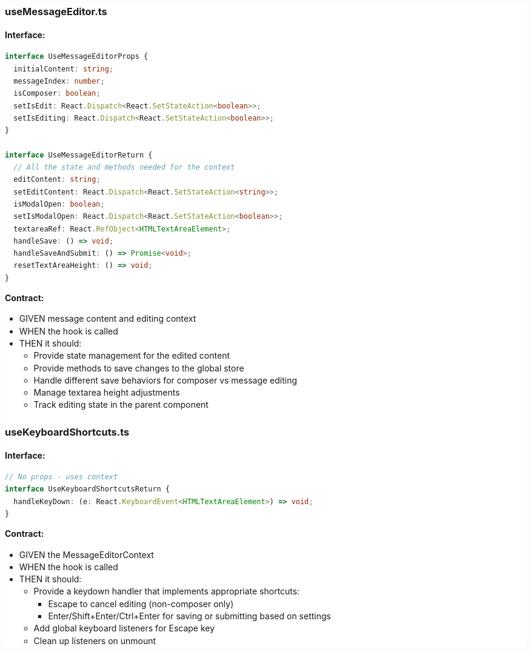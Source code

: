 ### useMessageEditor.ts
**Interface:**
```typescript
interface UseMessageEditorProps {
  initialContent: string;
  messageIndex: number;
  isComposer: boolean;
  setIsEdit: React.Dispatch<React.SetStateAction<boolean>>;
  setIsEditing: React.Dispatch<React.SetStateAction<boolean>>;
}

interface UseMessageEditorReturn {
  // All the state and methods needed for the context
  editContent: string;
  setEditContent: React.Dispatch<React.SetStateAction<string>>;
  isModalOpen: boolean;
  setIsModalOpen: React.Dispatch<React.SetStateAction<boolean>>;
  textareaRef: React.RefObject<HTMLTextAreaElement>;
  handleSave: () => void;
  handleSaveAndSubmit: () => Promise<void>;
  resetTextAreaHeight: () => void;
}
```

**Contract:**
- GIVEN message content and editing context
- WHEN the hook is called
- THEN it should:
  - Provide state management for the edited content
  - Provide methods to save changes to the global store
  - Handle different save behaviors for composer vs message editing
  - Manage textarea height adjustments
  - Track editing state in the parent component

### useKeyboardShortcuts.ts
**Interface:**
```typescript
// No props - uses context
interface UseKeyboardShortcutsReturn {
  handleKeyDown: (e: React.KeyboardEvent<HTMLTextAreaElement>) => void;
}
```

**Contract:**
- GIVEN the MessageEditorContext
- WHEN the hook is called
- THEN it should:
  - Provide a keydown handler that implements appropriate shortcuts:
    - Escape to cancel editing (non-composer only)
    - Enter/Shift+Enter/Ctrl+Enter for saving or submitting based on settings
  - Add global keyboard listeners for Escape key
  - Clean up listeners on unmount
